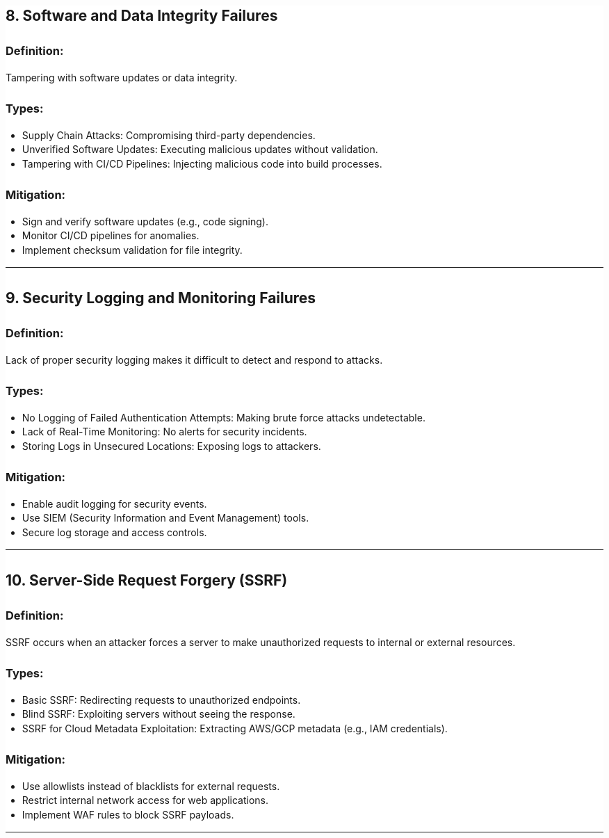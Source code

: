 
## 8. Software and Data Integrity Failures

### Definition:

Tampering with software updates or data integrity.

### Types:

- Supply Chain Attacks: Compromising third-party dependencies.
- Unverified Software Updates: Executing malicious updates without validation.
- Tampering with CI/CD Pipelines: Injecting malicious code into build processes.

### Mitigation:

- Sign and verify software updates (e.g., code signing).
- Monitor CI/CD pipelines for anomalies.
- Implement checksum validation for file integrity.

---

## 9. Security Logging and Monitoring Failures

### Definition:

Lack of proper security logging makes it difficult to detect and respond to attacks.

### Types:

- No Logging of Failed Authentication Attempts: Making brute force attacks undetectable.
- Lack of Real-Time Monitoring: No alerts for security incidents.
- Storing Logs in Unsecured Locations: Exposing logs to attackers.

### Mitigation:

- Enable audit logging for security events.
- Use SIEM (Security Information and Event Management) tools.
- Secure log storage and access controls.

---

## 10. Server-Side Request Forgery (SSRF)

### Definition:

SSRF occurs when an attacker forces a server to make unauthorized requests to internal or external resources.

### Types:

- Basic SSRF: Redirecting requests to unauthorized endpoints.
- Blind SSRF: Exploiting servers without seeing the response.
- SSRF for Cloud Metadata Exploitation: Extracting AWS/GCP metadata (e.g., IAM credentials).

### Mitigation:

- Use allowlists instead of blacklists for external requests.
- Restrict internal network access for web applications.
- Implement WAF rules to block SSRF payloads.

---
